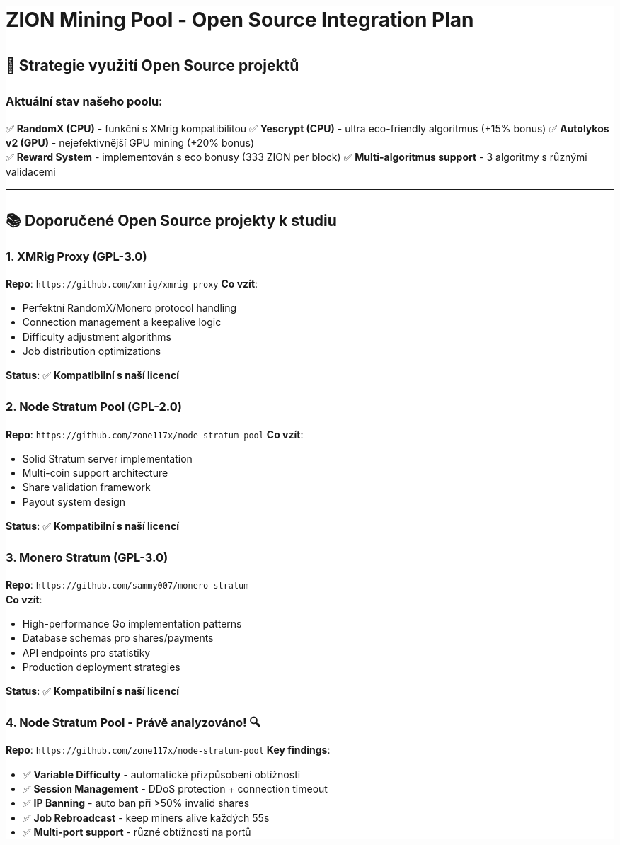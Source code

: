 # ZION Mining Pool - Open Source Integration Plan

## 🎯 **Strategie využití Open Source projektů**

### **Aktuální stav našeho poolu:**
✅ **RandomX (CPU)** - funkční s XMrig kompatibilitou
✅ **Yescrypt (CPU)** - ultra eco-friendly algoritmus (+15% bonus)
✅ **Autolykos v2 (GPU)** - nejefektivnější GPU mining (+20% bonus)  
✅ **Reward System** - implementován s eco bonusy (333 ZION per block)
✅ **Multi-algoritmus support** - 3 algoritmy s různými validacemi

---

## 📚 **Doporučené Open Source projekty k studiu**

### **1. XMRig Proxy (GPL-3.0)**
**Repo**: `https://github.com/xmrig/xmrig-proxy`
**Co vzít**: 
- Perfektní RandomX/Monero protocol handling
- Connection management a keepalive logic
- Difficulty adjustment algorithms
- Job distribution optimizations

**Status**: ✅ **Kompatibilní s naší licencí**

### **2. Node Stratum Pool (GPL-2.0)**  
**Repo**: `https://github.com/zone117x/node-stratum-pool`
**Co vzít**:
- Solid Stratum server implementation
- Multi-coin support architecture
- Share validation framework
- Payout system design

**Status**: ✅ **Kompatibilní s naší licencí**

### **3. Monero Stratum (GPL-3.0)**
**Repo**: `https://github.com/sammy007/monero-stratum`  
**Co vzít**:
- High-performance Go implementation patterns
- Database schemas pro shares/payments
- API endpoints pro statistiky
- Production deployment strategies

**Status**: ✅ **Kompatibilní s naší licencí**

### **4. Node Stratum Pool** - Právě analyzováno! 🔍
**Repo**: `https://github.com/zone117x/node-stratum-pool`
**Key findings**:
- ✅ **Variable Difficulty** - automatické přizpůsobení obtížnosti
- ✅ **Session Management** - DDoS protection + connection timeout  
- ✅ **IP Banning** - auto ban při >50% invalid shares
- ✅ **Job Rebroadcast** - keep miners alive každých 55s
- ✅ **Multi-port support** - různé obtížnosti na portů
